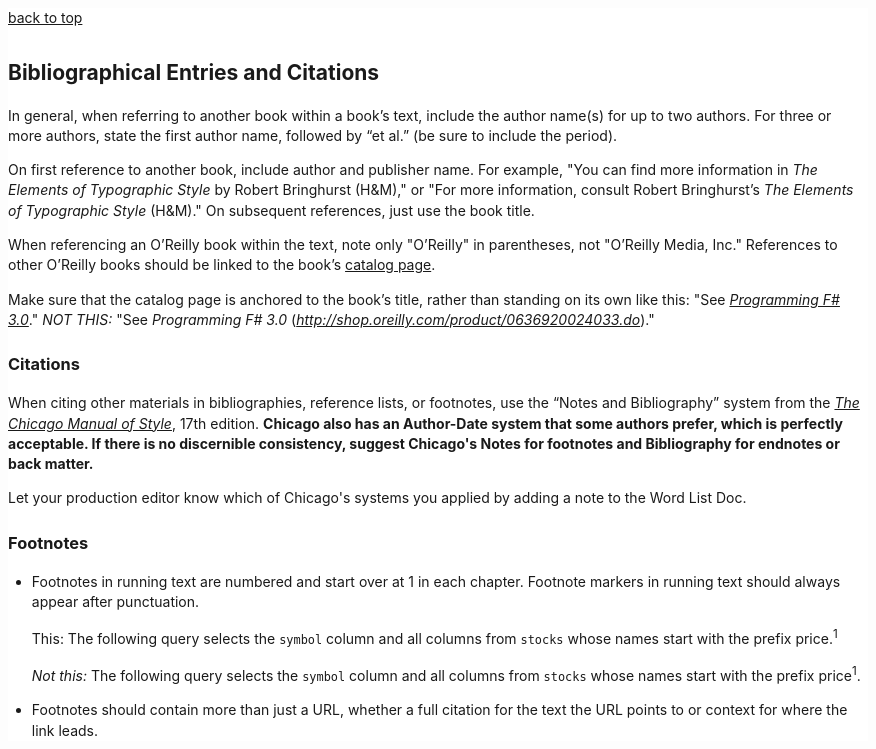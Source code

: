 <p><a href="#getting_started">back to top</a></p>
</section>





<section data-type="sect2" id="bibliographical_entries">
<h2>Bibliographical Entries and Citations</h2>

<p>In general, when referring to another book within a book’s text, include the author name(s) for up to two authors. For three or more authors, state the first author name, followed by “et al.” (be sure to include the period).</p>

<p>On first reference to another book, include author and publisher name. For example, "You can find more information in <em>The Elements of Typographic Style</em> by Robert Bringhurst (H&amp;M)," or "For more information, consult Robert Bringhurst’s <em>The Elements of Typographic Style</em> (H&amp;M)." On subsequent references, just use the book title.</p>

<p>When referencing an O’Reilly book within the text, note only "O’Reilly" in parentheses, not "O’Reilly Media, Inc." References to other O’Reilly books should be linked to the book’s <a href="http://shop.oreilly.com/category/browse-subjects.do">catalog page</a>.</p>

<div data-type="warning">
<p>Make sure that the catalog page is anchored to the book’s title, rather than standing on its own like this: "See <a href="http://shop.oreilly.com/product/0636920024033.do"><em>Programming F# 3.0</em></a>." <em>NOT THIS:</em> "See <em>Programming F# 3.0</em> (<a href="http://shop.oreilly.com/product/0636920024033.do"><em class="hyperlink">http://shop.oreilly.com/product/0636920024033.do</em></a>)."</p>
</div>

<h3>Citations</h3>
<p>When citing other materials in bibliographies, reference lists, or footnotes, use the “Notes and Bibliography” system from the <a href="https://www.chicagomanualofstyle.org/tools_citationguide.html"><em>The Chicago Manual of Style</em></a>, 17th edition. <strong>Chicago also has an Author-Date system that some authors prefer, which is perfectly acceptable. If there is no discernible consistency, suggest Chicago's Notes for footnotes and Bibliography for endnotes or back matter.</strong></p> 

<p>Let your production editor know which of Chicago's systems you applied by adding a note to the Word List Doc.</p>

<section data-type="sect3" id="footnotes">
<h3>Footnotes</h3>

<ul>
 <li>
<p>Footnotes in running text are numbered and start over at 1 in each chapter. Footnote markers in running text should always appear after punctuation.</p>

<div data-type="tip">
<p>This: The following query selects the <code>symbol</code> column and all columns from <code>stocks</code> whose names start with the prefix price.<sup>1</sup></p>

<p><em>Not this:</em> The following query selects the <code>symbol</code> column and all columns from <code>stocks</code> whose names start with the prefix price<sup>1</sup>.</p>
</div>
</li>
<li>
<p>Footnotes should contain more than just a URL, whether a full citation for the text the URL points to or context for where the link leads.</p>
